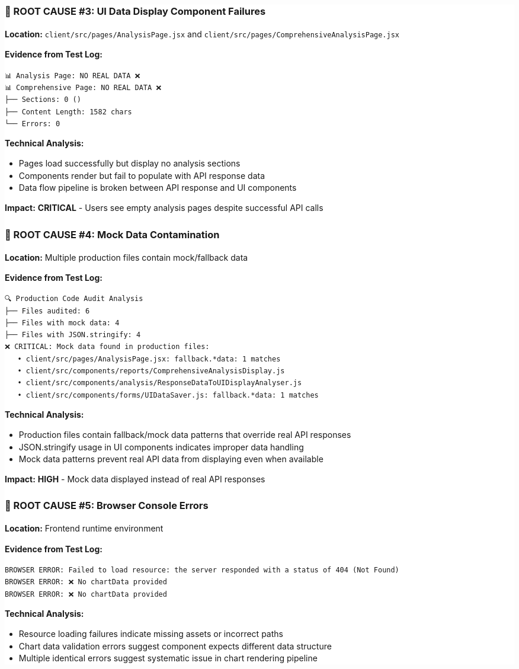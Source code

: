 ### 🚨 ROOT CAUSE #3: UI Data Display Component Failures
**Location:** `client/src/pages/AnalysisPage.jsx` and `client/src/pages/ComprehensiveAnalysisPage.jsx`

**Evidence from Test Log:**
```
📊 Analysis Page: NO REAL DATA ❌
📊 Comprehensive Page: NO REAL DATA ❌
├── Sections: 0 ()
├── Content Length: 1582 chars
└── Errors: 0
```

**Technical Analysis:**
- Pages load successfully but display no analysis sections
- Components render but fail to populate with API response data
- Data flow pipeline is broken between API response and UI components

**Impact:** **CRITICAL** - Users see empty analysis pages despite successful API calls

### 🚨 ROOT CAUSE #4: Mock Data Contamination
**Location:** Multiple production files contain mock/fallback data

**Evidence from Test Log:**
```
🔍 Production Code Audit Analysis
├── Files audited: 6
├── Files with mock data: 4
├── Files with JSON.stringify: 4
❌ CRITICAL: Mock data found in production files:
   • client/src/pages/AnalysisPage.jsx: fallback.*data: 1 matches
   • client/src/components/reports/ComprehensiveAnalysisDisplay.js
   • client/src/components/analysis/ResponseDataToUIDisplayAnalyser.js
   • client/src/components/forms/UIDataSaver.js: fallback.*data: 1 matches
```

**Technical Analysis:**
- Production files contain fallback/mock data patterns that override real API responses
- JSON.stringify usage in UI components indicates improper data handling
- Mock data patterns prevent real API data from displaying even when available

**Impact:** **HIGH** - Mock data displayed instead of real API responses

### 🚨 ROOT CAUSE #5: Browser Console Errors
**Location:** Frontend runtime environment

**Evidence from Test Log:**
```
BROWSER ERROR: Failed to load resource: the server responded with a status of 404 (Not Found)
BROWSER ERROR: ❌ No chartData provided
BROWSER ERROR: ❌ No chartData provided
```

**Technical Analysis:**
- Resource loading failures indicate missing assets or incorrect paths
- Chart data validation errors suggest component expects different data structure
- Multiple identical errors suggest systematic issue in chart rendering pipeline
